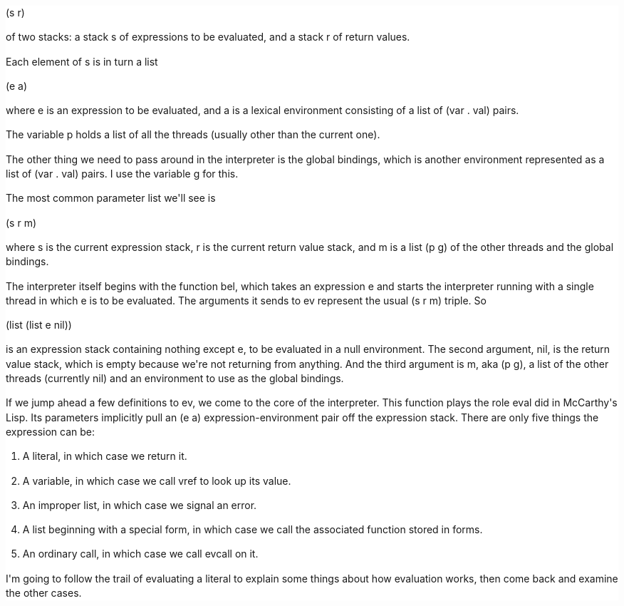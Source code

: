 (s r)

of two stacks: a stack s of expressions to be evaluated, and a stack 
r of return values.

Each element of s is in turn a list

(e a)

where e is an expression to be evaluated, and a is a lexical
environment consisting of a list of (var . val) pairs.

The variable p holds a list of all the threads (usually other than 
the current one).

The other thing we need to pass around in the interpreter is the
global bindings, which is another environment represented as a list 
of (var . val) pairs. I use the variable g for this.

The most common parameter list we'll see is 

(s r m)

where s is the current expression stack, r is the current return 
value stack, and m is a list (p g) of the other threads and the 
global bindings.

The interpreter itself begins with the function bel, which takes an 
expression e and starts the interpreter running with a single thread 
in which e is to be evaluated. The arguments it sends to ev represent 
the usual (s r m) triple. So 

(list (list e nil))

is an expression stack containing nothing except e, to be evaluated 
in a null environment. The second argument, nil, is the return value 
stack, which is empty because we're not returning from anything. And 
the third argument is m, aka (p g), a list of the other threads 
(currently nil) and an environment to use as the global bindings.

If we jump ahead a few definitions to ev, we come to the core of the 
interpreter. This function plays the role eval did in McCarthy's 
Lisp. Its parameters implicitly pull an (e a) expression-environment 
pair off the expression stack. There are only five things the 
expression can be:

1. A literal, in which case we return it.

2. A variable, in which case we call vref to look up its value.

3. An improper list, in which case we signal an error.

4. A list beginning with a special form, in which case we call the 
   associated function stored in forms.

5. An ordinary call, in which case we call evcall on it.

I'm going to follow the trail of evaluating a literal to explain some 
things about how evaluation works, then come back and examine the 
other cases.
